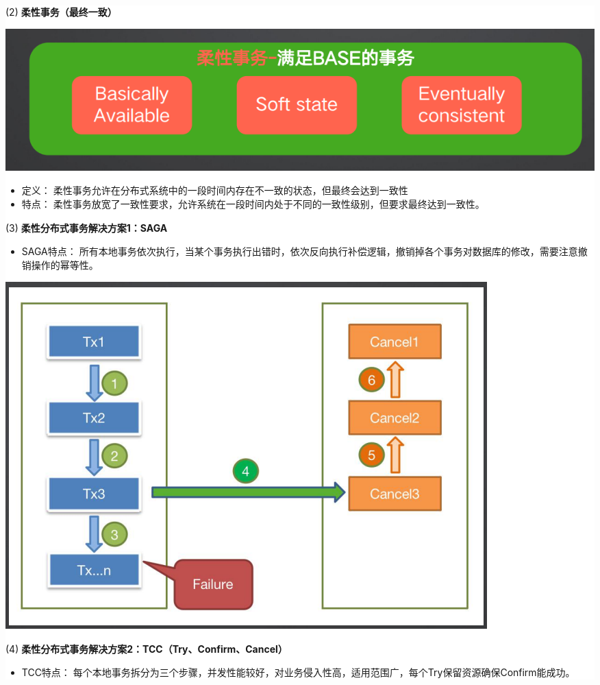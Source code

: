 (2) **柔性事务（最终一致）**

![chinatower seata 27](../.aassets/chinatower-seata-27.png)

- 定义： 柔性事务允许在分布式系统中的一段时间内存在不一致的状态，但最终会达到一致性
- 特点： 柔性事务放宽了一致性要求，允许系统在一段时间内处于不同的一致性级别，但要求最终达到一致性。

(3) **柔性分布式事务解决方案1：SAGA**

- SAGA特点： 所有本地事务依次执行，当某个事务执行出错时，依次反向执行补偿逻辑，撤销掉各个事务对数据库的修改，需要注意撤销操作的幂等性。

![chinatower seata 28](../.aassets/chinatower-seata-28.png)

(4) **柔性分布式事务解决方案2：TCC（Try、Confirm、Cancel）**

- TCC特点： 每个本地事务拆分为三个步骤，并发性能较好，对业务侵入性高，适用范围广，每个Try保留资源确保Confirm能成功。

